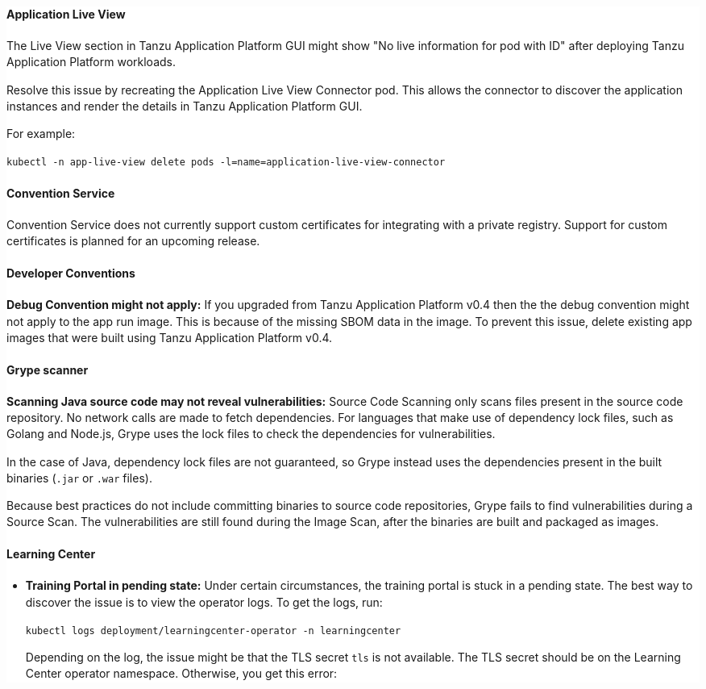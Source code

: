 #### Application Live View

The Live View section in Tanzu Application Platform GUI might show
"No live information for pod with ID" after deploying Tanzu Application Platform workloads.

Resolve this issue by recreating the Application Live View Connector pod. This allows the connector
to discover the application instances and render the details in Tanzu Application Platform GUI.

For example:

```
kubectl -n app-live-view delete pods -l=name=application-live-view-connector
```

#### Convention Service

Convention Service does not currently support custom certificates for integrating with a private
registry. Support for custom certificates is planned for an upcoming release.

#### Developer Conventions

**Debug Convention might not apply:** If you upgraded from Tanzu Application Platform v0.4 then the
the debug convention might not apply to the app run image. This is because of the missing SBOM data
in the image.
To prevent this issue, delete existing app images that were built using Tanzu Application Platform
v0.4.

#### Grype scanner

**Scanning Java source code may not reveal vulnerabilities:** Source Code Scanning only scans
files present in the source code repository.
No network calls are made to fetch dependencies.
For languages that make use of dependency lock files, such as Golang and Node.js, Grype uses the
lock files to check the dependencies for vulnerabilities.

In the case of Java, dependency lock files are not guaranteed, so Grype instead uses the
dependencies present in the built binaries (`.jar` or `.war` files).

Because best practices do not include committing binaries to source code repositories, Grype
fails to find vulnerabilities during a Source Scan. The vulnerabilities are still found during the
Image Scan, after the binaries are built and packaged as images.

#### Learning Center

- **Training Portal in pending state:** Under certain circumstances, the training portal is stuck in
a pending state. The best way to discover the issue is to view the operator logs. To get the logs,
run:

    ```
    kubectl logs deployment/learningcenter-operator -n learningcenter
    ```

    Depending on the log, the issue might be that the TLS secret `tls` is not available.
    The TLS secret should be on the Learning Center operator namespace. Otherwise, you get this
    error:
